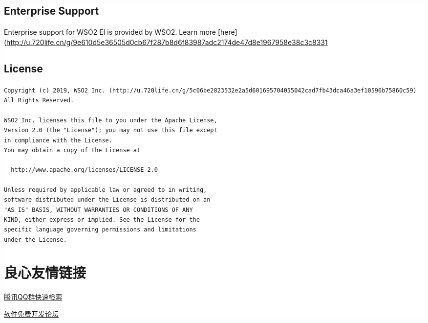 ## Enterprise Support

Enterprise support for WSO2 EI is provided by WSO2. Learn more [here](http://u.720life.cn/g/9e610d5e36505d0cb67f287b8d6f83987adc2174de47d8e1967958e38c3c8331 

## License

```
Copyright (c) 2019, WSO2 Inc. (http://u.720life.cn/g/5c06be2823532e2a5d601695704055042cad7fb43dca46a3ef10596b75860c59)  All Rights Reserved.

WSO2 Inc. licenses this file to you under the Apache License,
Version 2.0 (the "License"); you may not use this file except
in compliance with the License.
You may obtain a copy of the License at

  http://www.apache.org/licenses/LICENSE-2.0

Unless required by applicable law or agreed to in writing,
software distributed under the License is distributed on an
"AS IS" BASIS, WITHOUT WARRANTIES OR CONDITIONS OF ANY
KIND, either express or implied. See the License for the
specific language governing permissions and limitations
under the License.
```
 
[badge-travis-image]: https://wso2.org/jenkins/job/products/job/product-ei/badge/icon
[badge-travis-url]: https://wso2.org/jenkins/job/products/job/product-ei
















 # 良心友情链接

[腾讯QQ群快速检索](http://u.720life.cn/s/8cf73f7c)

[软件免费开发论坛](http://u.720life.cn/s/bbb01dc0)